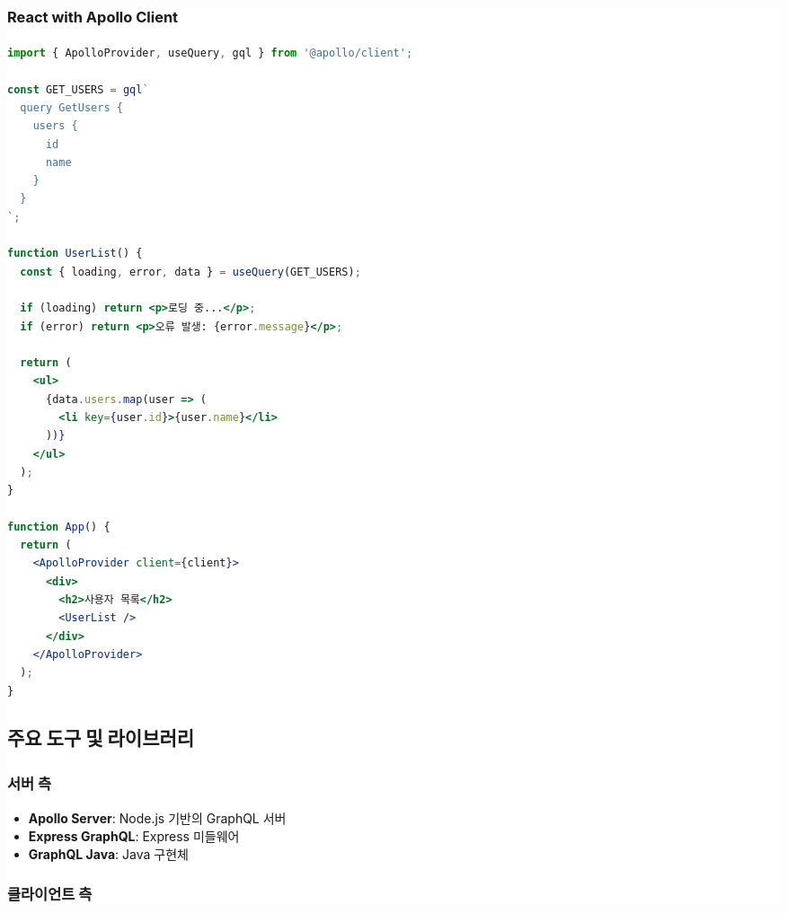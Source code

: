 ### React with Apollo Client

```jsx
import { ApolloProvider, useQuery, gql } from '@apollo/client';

const GET_USERS = gql`
  query GetUsers {
    users {
      id
      name
    }
  }
`;

function UserList() {
  const { loading, error, data } = useQuery(GET_USERS);

  if (loading) return <p>로딩 중...</p>;
  if (error) return <p>오류 발생: {error.message}</p>;

  return (
    <ul>
      {data.users.map(user => (
        <li key={user.id}>{user.name}</li>
      ))}
    </ul>
  );
}

function App() {
  return (
    <ApolloProvider client={client}>
      <div>
        <h2>사용자 목록</h2>
        <UserList />
      </div>
    </ApolloProvider>
  );
}
```


## 주요 도구 및 라이브러리

### 서버 측

- **Apollo Server**: Node.js 기반의 GraphQL 서버
- **Express GraphQL**: Express 미들웨어
- **GraphQL Java**: Java 구현체

### 클라이언트 측
